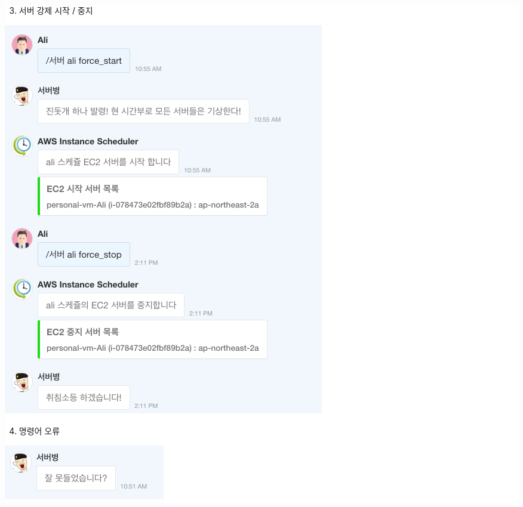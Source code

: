 3. 서버 강제 시작 / 중지

![Bot Start Stop](assets/bot_start_stop.png)

4. 명령어 오류

![Bot Error](assets/bot_error.png)